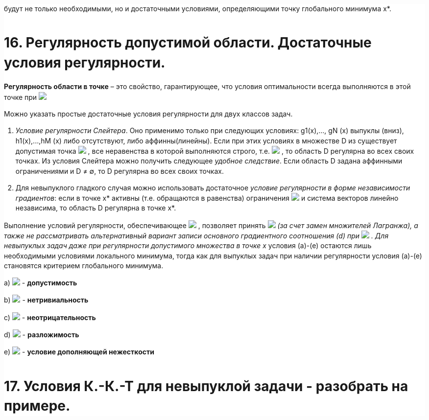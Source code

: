 будут не только необходимыми, но и достаточными условиями, определяющими точку глобального минимума x\*.


# 16. Регулярность допустимой области. Достаточные условия регулярности.

**Регулярность области в точке** – это свойство, гарантирующее, что условия оптимальности всегда выполняются в этой точке при ![](https://latex.codecogs.com/svg.latex?\lambda&space;_{i}^{*}\neq0)

Можно указать простые достаточные условия регулярности для двух классов задач.

1) _Условие регулярности Слейтера_. Оно применимо только при следующих условиях: g1(x),..., gN (x) выпуклы (вниз), h1(x),...,hM (x) либо отсутствуют, либо аффинны(линейны). Если при этих условиях в множестве D из ![](https://latex.codecogs.com/svg.latex?min%5Cleft%5C%7BQ%28x%29%3Ax%5Cin%20D%5Cright%5C%7D) существует допустимая точка ![](https://latex.codecogs.com/svg.latex?\overline{x}) , все неравенства в которой выполняются строго, т.е. ![](https://latex.codecogs.com/svg.latex?g_{i}(\overline{x})<0&space;(i=1,...,N)) , то область D регулярна во всех своих точках. Из условия Слейтера можно получить следующее _удобное следствие_. Если область D задана аффинными ограничениями и D ≠ ∅, то D регулярна во всех своих точках.

2) Для невыпуклого гладкого случая можно использовать достаточное _условие регулярности в форме независимости градиентов_: если в точке x* активны (т.е. обращаются в равенства) ограничения ![](https://latex.codecogs.com/svg.latex?g_{i1}(x^{*})=0,...,g_{ir}(x^{*})=0) и система векторов ![](https://latex.codecogs.com/svg.latex?%5Cnabla%20g_%7Bi1%7D%28x%5E%7B*%7D%29%2C...%2C%5Cnabla%20g_%7Bir%7D%28x%5E%7B*%7D%29%2C%5Cnabla%20h_%7B1%7D%28x%5E%7B*%7D%29%2C...%2C%5Cnabla%20h_%7BM%7D%28x%5E%7B*%7D%29) линейно независима, то область D регулярна в точке x*.

Выполнение условий регулярности, обеспечивающее ![](https://latex.codecogs.com/svg.latex?\lambda&space;_{i}^{*}\neq0) , позволяет принять *![](https://latex.codecogs.com/svg.latex?\lambda&space;_{i}^{*}=1) (за счет замен множителей Лагранжа), а также не рассматривать альтернативный вариант записи основного градиентного соотношения (d) при ![](https://latex.codecogs.com/svg.latex?\lambda&space;_{i}^{*}=0) . Для невыпуклых задач даже при регулярности допустимого множества в точке x* условия (а)-(е) остаются лишь необходимыми условиями локального минимума, тогда как для выпуклых задач при наличии регулярности условия (а)-(е) становятся критерием глобального минимума.

a) ![](https://latex.codecogs.com/svg.latex?x^{*}\in&space;D) - **допустимость**

b) ![](<https://latex.codecogs.com/svg.latex?\exists(\lambda_{0}^{*},\lambda_{1}^{*},\dots\lambda_{N}^{*},\mu_{1}^{*},\mu_{2}^{*},\dots\mu_{M}^{*})\neq0>) - **нетривиальность**

c) ![](https://latex.codecogs.com/svg.latex?\lambda_{0}^{*}\geqslant0,\lambda_{1}^{*}\geqslant0,\dots\lambda_{N}^{*}\geqslant0) - **неотрицательность**

d) ![](<https://latex.codecogs.com/svg.latex?-\lambda_{0}^{*}\bigtriangledown&space;Q(x^{*})=\sum_{i=1}^{N}\lambda_{i}^{*}\bigtriangledown&space;g_{i}(x^{*})+\sum_{j=1}^{M}\mu_{j}^{*}\bigtriangledown&space;h(x^{*})>) - **разложимость**

e) ![](<https://latex.codecogs.com/svg.latex?\lambda_{i}^{*}g_{i}(x^{*})=0,(i\in1,...,N)>) - **условие дополняющей нежесткости**


# 17. Условия К.-К.-Т для невыпуклой задачи - разобрать на примере.
